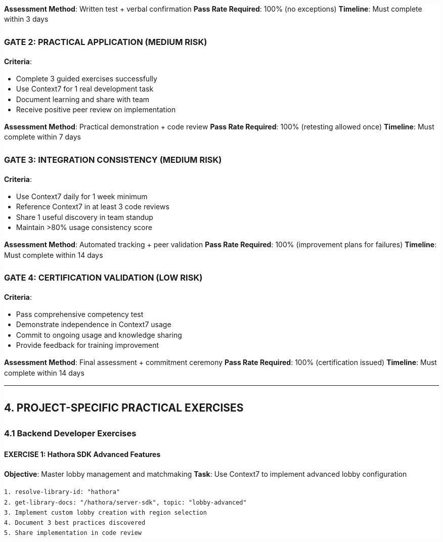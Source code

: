 **Assessment Method**: Written test + verbal confirmation
**Pass Rate Required**: 100% (no exceptions)
**Timeline**: Must complete within 3 days

### GATE 2: PRACTICAL APPLICATION (MEDIUM RISK)
**Criteria**:
- Complete 3 guided exercises successfully
- Use Context7 for 1 real development task
- Document learning and share with team
- Receive positive peer review on implementation

**Assessment Method**: Practical demonstration + code review
**Pass Rate Required**: 100% (retesting allowed once)
**Timeline**: Must complete within 7 days

### GATE 3: INTEGRATION CONSISTENCY (MEDIUM RISK)
**Criteria**:
- Use Context7 daily for 1 week minimum
- Reference Context7 in at least 3 code reviews
- Share 1 useful discovery in team standup
- Maintain >80% usage consistency score

**Assessment Method**: Automated tracking + peer validation
**Pass Rate Required**: 100% (improvement plans for failures)
**Timeline**: Must complete within 14 days

### GATE 4: CERTIFICATION VALIDATION (LOW RISK)
**Criteria**:
- Pass comprehensive competency test
- Demonstrate independence in Context7 usage
- Commit to ongoing usage and knowledge sharing
- Provide feedback for training improvement

**Assessment Method**: Final assessment + commitment ceremony
**Pass Rate Required**: 100% (certification issued)
**Timeline**: Must complete within 14 days

---

## 4. PROJECT-SPECIFIC PRACTICAL EXERCISES

### 4.1 Backend Developer Exercises

#### EXERCISE 1: Hathora SDK Advanced Features
**Objective**: Master lobby management and matchmaking
**Task**: Use Context7 to implement advanced lobby configuration
```
1. resolve-library-id: "hathora"
2. get-library-docs: "/hathora/server-sdk", topic: "lobby-advanced"
3. Implement custom lobby creation with region selection
4. Document 3 best practices discovered
5. Share implementation in code review
```
